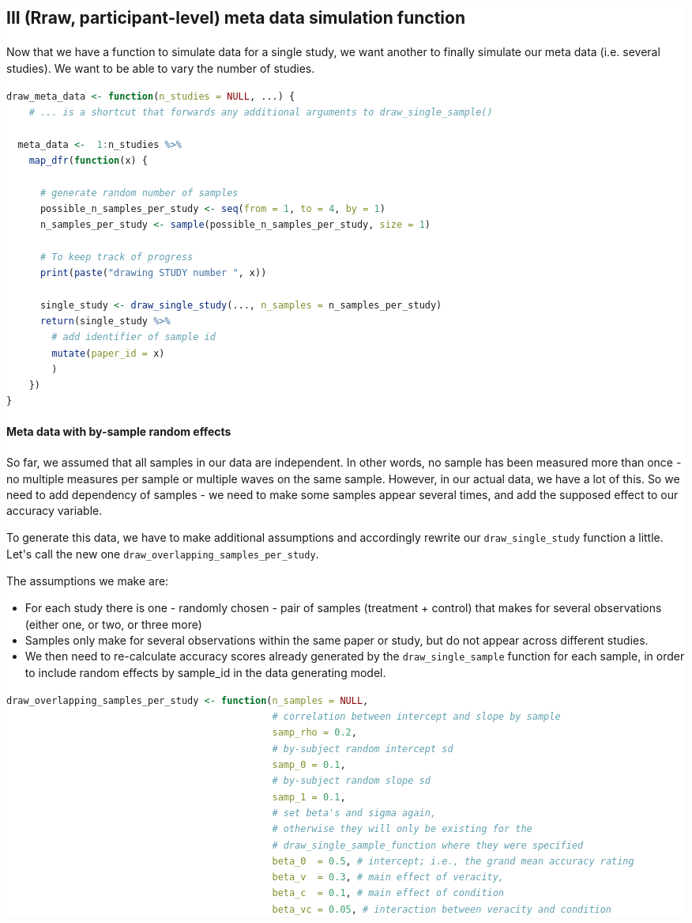 ## III (Rraw, participant-level) meta data simulation function

Now that we have a function to simulate data for a single study, we want another to finally simulate our meta data (i.e. several studies). We want to be able to vary the number of studies.


```r
draw_meta_data <- function(n_studies = NULL, ...) {
    # ... is a shortcut that forwards any additional arguments to draw_single_sample()
  
  meta_data <-  1:n_studies %>%
    map_dfr(function(x) {
      
      # generate random number of samples
      possible_n_samples_per_study <- seq(from = 1, to = 4, by = 1)
      n_samples_per_study <- sample(possible_n_samples_per_study, size = 1)
      
      # To keep track of progress
      print(paste("drawing STUDY number ", x))
      
      single_study <- draw_single_study(..., n_samples = n_samples_per_study)
      return(single_study %>% 
        # add identifier of sample id
        mutate(paper_id = x)
        )
    })
} 
```

#### Meta data with by-sample random effects

So far, we assumed that all samples in our data are independent. In other words, no sample has been measured more than once - no multiple measures per sample or multiple waves on the same sample. However, in our actual data, we have a lot of this. So we need to add dependency of samples - we need to make some samples appear several times, and add the supposed effect to our accuracy variable. 

To generate this data, we have to make additional assumptions and accordingly rewrite our `draw_single_study` function a little. Let's call the new one `draw_overlapping_samples_per_study`. 

The assumptions we make are: 
* For each study there is one - randomly chosen - pair of samples (treatment + control) that makes for several observations (either one, or two, or three more)
* Samples only make for several observations within the same paper or study, but do not appear across different studies.
* We then need to re-calculate accuracy scores already generated by the `draw_single_sample` function for each sample, in order to include random effects by sample_id in the data generating model. 


```r
draw_overlapping_samples_per_study <- function(n_samples = NULL, 
                                               # correlation between intercept and slope by sample
                                               samp_rho = 0.2, 
                                               # by-subject random intercept sd
                                               samp_0 = 0.1,
                                               # by-subject random slope sd
                                               samp_1 = 0.1, 
                                               # set beta's and sigma again, 
                                               # otherwise they will only be existing for the 
                                               # draw_single_sample_function where they were specified
                                               beta_0  = 0.5, # intercept; i.e., the grand mean accuracy rating
                                               beta_v  = 0.3, # main effect of veracity,
                                               beta_c  = 0.1, # main effect of condition
                                               beta_vc = 0.05, # interaction between veracity and condition
```
